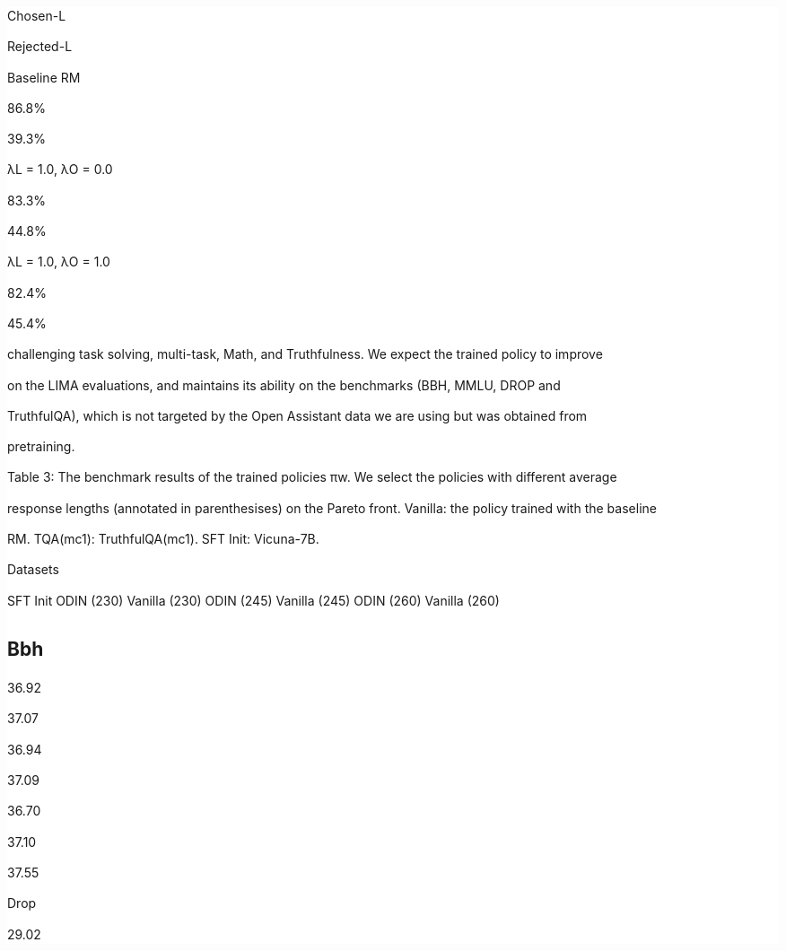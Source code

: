 Chosen-L

Rejected-L

Baseline RM

86.8%

39.3%

λL = 1.0, λO = 0.0

83.3%

44.8%

λL = 1.0, λO = 1.0

82.4%

45.4%

challenging task solving, multi-task, Math, and Truthfulness. We expect the trained policy to improve

on the LIMA evaluations, and maintains its ability on the benchmarks (BBH, MMLU, DROP and

TruthfulQA), which is not targeted by the Open Assistant data we are using but was obtained from

pretraining.

Table 3: The benchmark results of the trained policies πw. We select the policies with different average

response lengths (annotated in parenthesises) on the Pareto front. Vanilla: the policy trained with the baseline

RM. TQA(mc1): TruthfulQA(mc1). SFT Init: Vicuna-7B.

Datasets

SFT Init ODIN (230) Vanilla (230) ODIN (245) Vanilla (245) ODIN (260) Vanilla (260)

## Bbh

36.92

37.07

36.94

37.09

36.70

37.10

37.55

Drop

29.02

